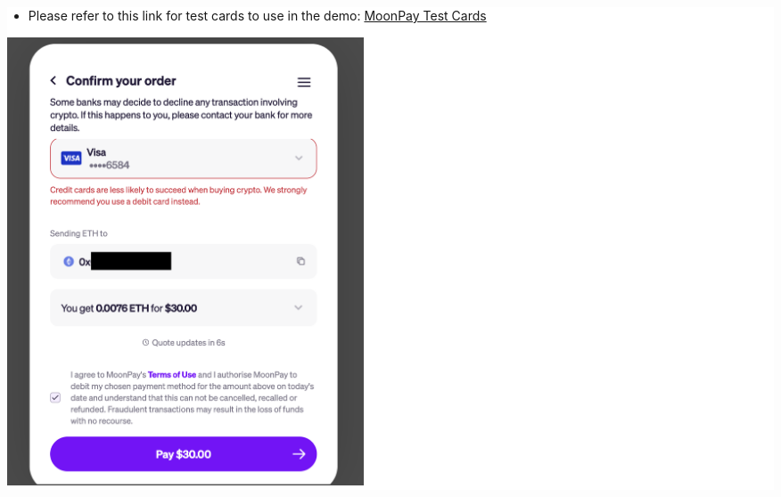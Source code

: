 - Please refer to this link for test cards to use in the demo: [MoonPay Test Cards](https://dev.moonpay.com/docs/on-ramp-test-ramps-without-any-code)

<img src="./images/moonpay-6.png" alt="moonpay-6" width="400" />
